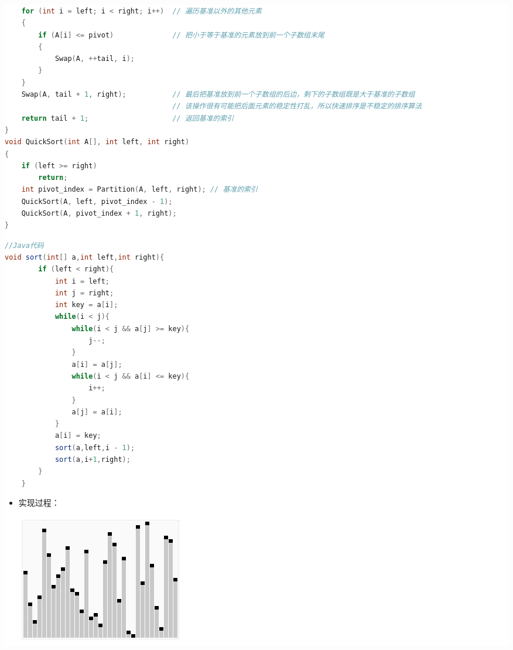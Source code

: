 ```C
    for (int i = left; i < right; i++)  // 遍历基准以外的其他元素
    {
        if (A[i] <= pivot)              // 把小于等于基准的元素放到前一个子数组末尾
        {
            Swap(A, ++tail, i);
        }
    }
    Swap(A, tail + 1, right);           // 最后把基准放到前一个子数组的后边，剩下的子数组既是大于基准的子数组
                                        // 该操作很有可能把后面元素的稳定性打乱，所以快速排序是不稳定的排序算法
    return tail + 1;                    // 返回基准的索引
}
void QuickSort(int A[], int left, int right)
{
    if (left >= right)
        return;
    int pivot_index = Partition(A, left, right); // 基准的索引
    QuickSort(A, left, pivot_index - 1);
    QuickSort(A, pivot_index + 1, right);
}
```
```Java
//Java代码
void sort(int[] a,int left,int right){
        if (left < right){
            int i = left;
            int j = right;
            int key = a[i];
            while(i < j){
                while(i < j && a[j] >= key){
                    j--;
                }
                a[i] = a[j];
                while(i < j && a[i] <= key){
                    i++;
                }
                a[j] = a[i];
            }
            a[i] = key;
            sort(a,left,i - 1);
            sort(a,i+1,right);
        }
    }
```
+ 实现过程：

  ![10](../Picture/Sort/10.gif)

